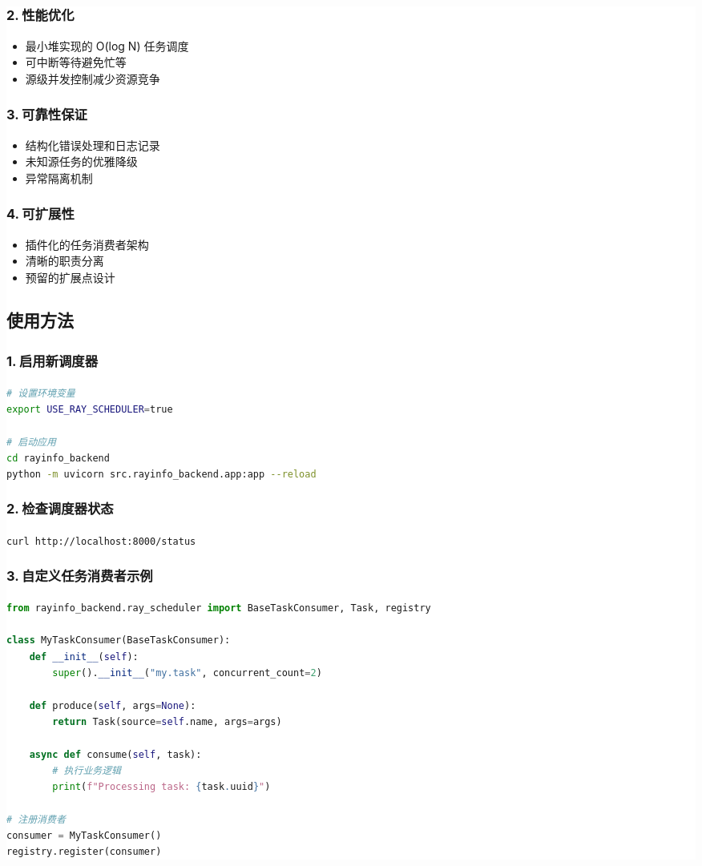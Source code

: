 ### 2. 性能优化
- 最小堆实现的 O(log N) 任务调度
- 可中断等待避免忙等
- 源级并发控制减少资源竞争

### 3. 可靠性保证
- 结构化错误处理和日志记录
- 未知源任务的优雅降级
- 异常隔离机制

### 4. 可扩展性
- 插件化的任务消费者架构
- 清晰的职责分离
- 预留的扩展点设计

## 使用方法

### 1. 启用新调度器
```bash
# 设置环境变量
export USE_RAY_SCHEDULER=true

# 启动应用
cd rayinfo_backend
python -m uvicorn src.rayinfo_backend.app:app --reload
```

### 2. 检查调度器状态
```bash
curl http://localhost:8000/status
```

### 3. 自定义任务消费者示例
```python
from rayinfo_backend.ray_scheduler import BaseTaskConsumer, Task, registry

class MyTaskConsumer(BaseTaskConsumer):
    def __init__(self):
        super().__init__("my.task", concurrent_count=2)
    
    def produce(self, args=None):
        return Task(source=self.name, args=args)
    
    async def consume(self, task):
        # 执行业务逻辑
        print(f"Processing task: {task.uuid}")

# 注册消费者
consumer = MyTaskConsumer()
registry.register(consumer)
```
